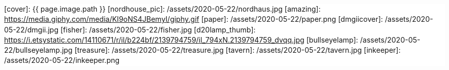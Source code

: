 
[cover]: {{ page.image.path }}
[nordhouse_pic]: /assets/2020-05-22/nordhaus.jpg
[amazing]: https://media.giphy.com/media/KI9oNS4JBemyI/giphy.gif
[paper]: /assets/2020-05-22/paper.png
[dmgiicover]: /assets/2020-05-22/dmgii.jpg
[fisher]: /assets/2020-05-22/fisher.jpg
[d20lamp_thumb]: https://i.etsystatic.com/14110671/r/il/b224bf/2139794759/il_794xN.2139794759_dvqq.jpg
[bullseyelamp]: /assets/2020-05-22/bullseyelamp.jpg
[treasure]: /assets/2020-05-22/treasure.jpg
[tavern]: /assets/2020-05-22/tavern.jpg
[inkeeper]: /assets/2020-05-22/inkeeper.png



[Zoran Kokanovic]: https://www.flickriver.com/photos/noonchaka/popular-interesting/?utm_medium=referral&utm_source=unsplash
[Vladimir Fedotov]: https://www.instagram.com/vladimir.fedotov/
[Roman Kraft]: https://unsplash.com/@romankraft
[Tj Holowaychuk]: https://www.instagram.com/tjholowaychuk/


[LifestyleExpenses]: https://www.dndbeyond.com/sources/basic-rules/equipment#LifestyleExpenses
[OtherAdventuringGear]: https://www.dndbeyond.com/sources/basic-rules/equipment#OtherAdventuringGear
[PracticingaProfession]: https://www.dndbeyond.com/sources/basic-rules/adventuring#PracticingaProfession

[William Nordhaus]: https://en.wikipedia.org/wiki/William_Nordhaus
[planetmoney]: https://www.npr.org/sections/money/2018/10/08/655597272/episode-534-the-history-of-light-nobel-edition
[chicagopress]: https://press.uchicago.edu/ucp/books/book/chicago/E/bo3637763.html

[d20lamp]: https://www.etsy.com/listing/549460095/d20-dungeons-and-dragons-desk-lamp
[Continual Flame]: https://www.d20srd.org/srd/spells/continualFlame.htm

[dmg]: https://www.dmsguild.com/product/149132/Dungeon-Masters-Guide-35?affiliate_id=435266
[dmgii]: https://www.dmsguild.com/product/25841/Dungeon-Masters-Guide-II-35?affiliate_id=435266
[phb]: https://www.dmsguild.com/product/148008/Players-Handbook-35?affiliate_id=435266
[history]: https://www.dmsguild.com/product/51644/Grand-History-of-the-Realms-35?affiliate_id=435266
[waterdeep]: https://www.dmsguild.com/product/25995/City-of-Splendors-Waterdeep-35?affiliate_id=435266
